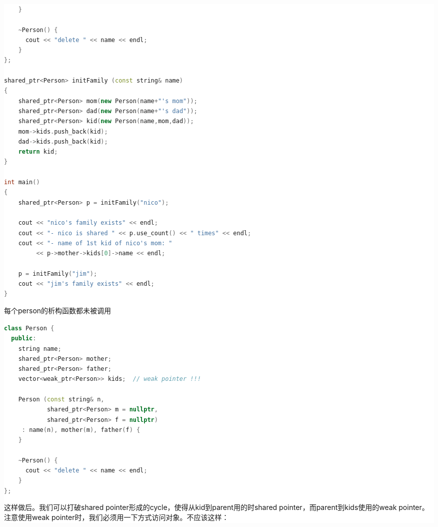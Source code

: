 ```c++
    }

    ~Person() {
      cout << "delete " << name << endl;
    }
};

shared_ptr<Person> initFamily (const string& name)
{
    shared_ptr<Person> mom(new Person(name+"'s mom")); 
    shared_ptr<Person> dad(new Person(name+"'s dad")); 
    shared_ptr<Person> kid(new Person(name,mom,dad)); 
    mom->kids.push_back(kid);
    dad->kids.push_back(kid);
    return kid;
}

int main()
{
    shared_ptr<Person> p = initFamily("nico");

    cout << "nico's family exists" << endl;
    cout << "- nico is shared " << p.use_count() << " times" << endl;
    cout << "- name of 1st kid of nico's mom: " 
         << p->mother->kids[0]->name << endl;

    p = initFamily("jim");
    cout << "jim's family exists" << endl;
}
```
每个person的析构函数都未被调用

```c++
class Person {
  public:
    string name;
    shared_ptr<Person> mother;
    shared_ptr<Person> father;
    vector<weak_ptr<Person>> kids;  // weak pointer !!!

    Person (const string& n,
            shared_ptr<Person> m = nullptr,
            shared_ptr<Person> f = nullptr)
     : name(n), mother(m), father(f) {
    }

    ~Person() {
      cout << "delete " << name << endl;
    }
};
```
这样做后。我们可以打破shared pointer形成的cycle，使得从kid到parent用的时shared pointer，而parent到kids使用的weak pointer。  
注意使用weak pointer时，我们必须用一下方式访问对象。不应该这样：
